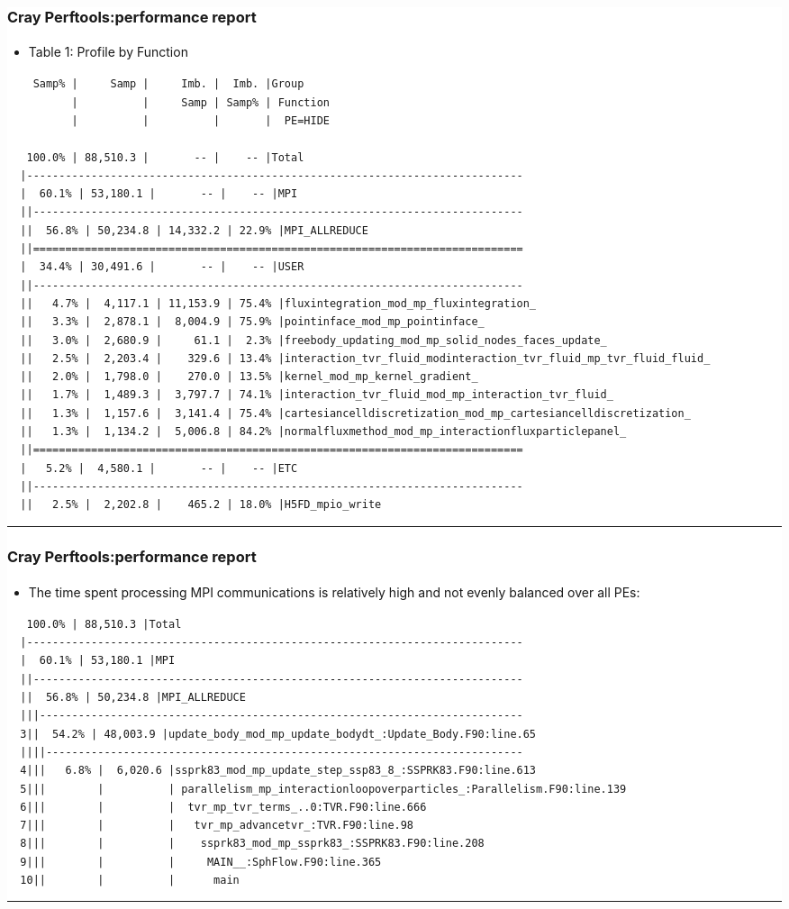 ### Cray Perftools:performance report
* Table 1:  Profile by Function
```
    Samp% |     Samp |     Imb. |  Imb. |Group
          |          |     Samp | Samp% | Function
          |          |          |       |  PE=HIDE

   100.0% | 88,510.3 |       -- |    -- |Total
  |-----------------------------------------------------------------------------
  |  60.1% | 53,180.1 |       -- |    -- |MPI
  ||----------------------------------------------------------------------------
  ||  56.8% | 50,234.8 | 14,332.2 | 22.9% |MPI_ALLREDUCE
  ||============================================================================
  |  34.4% | 30,491.6 |       -- |    -- |USER
  ||----------------------------------------------------------------------------
  ||   4.7% |  4,117.1 | 11,153.9 | 75.4% |fluxintegration_mod_mp_fluxintegration_
  ||   3.3% |  2,878.1 |  8,004.9 | 75.9% |pointinface_mod_mp_pointinface_
  ||   3.0% |  2,680.9 |     61.1 |  2.3% |freebody_updating_mod_mp_solid_nodes_faces_update_
  ||   2.5% |  2,203.4 |    329.6 | 13.4% |interaction_tvr_fluid_modinteraction_tvr_fluid_mp_tvr_fluid_fluid_
  ||   2.0% |  1,798.0 |    270.0 | 13.5% |kernel_mod_mp_kernel_gradient_
  ||   1.7% |  1,489.3 |  3,797.7 | 74.1% |interaction_tvr_fluid_mod_mp_interaction_tvr_fluid_
  ||   1.3% |  1,157.6 |  3,141.4 | 75.4% |cartesiancelldiscretization_mod_mp_cartesiancelldiscretization_
  ||   1.3% |  1,134.2 |  5,006.8 | 84.2% |normalfluxmethod_mod_mp_interactionfluxparticlepanel_
  ||============================================================================
  |   5.2% |  4,580.1 |       -- |    -- |ETC
  ||----------------------------------------------------------------------------
  ||   2.5% |  2,202.8 |    465.2 | 18.0% |H5FD_mpio_write
```

---
### Cray Perftools:performance report
* The time spent processing MPI communications is relatively high and not evenly balanced over all PEs:
```
   100.0% | 88,510.3 |Total
  |-----------------------------------------------------------------------------
  |  60.1% | 53,180.1 |MPI
  ||----------------------------------------------------------------------------
  ||  56.8% | 50,234.8 |MPI_ALLREDUCE
  |||---------------------------------------------------------------------------
  3||  54.2% | 48,003.9 |update_body_mod_mp_update_bodydt_:Update_Body.F90:line.65
  ||||--------------------------------------------------------------------------
  4|||   6.8% |  6,020.6 |ssprk83_mod_mp_update_step_ssp83_8_:SSPRK83.F90:line.613
  5|||        |          | parallelism_mp_interactionloopoverparticles_:Parallelism.F90:line.139
  6|||        |          |  tvr_mp_tvr_terms_..0:TVR.F90:line.666
  7|||        |          |   tvr_mp_advancetvr_:TVR.F90:line.98
  8|||        |          |    ssprk83_mod_mp_ssprk83_:SSPRK83.F90:line.208
  9|||        |          |     MAIN__:SphFlow.F90:line.365
  10||        |          |      main
```

---